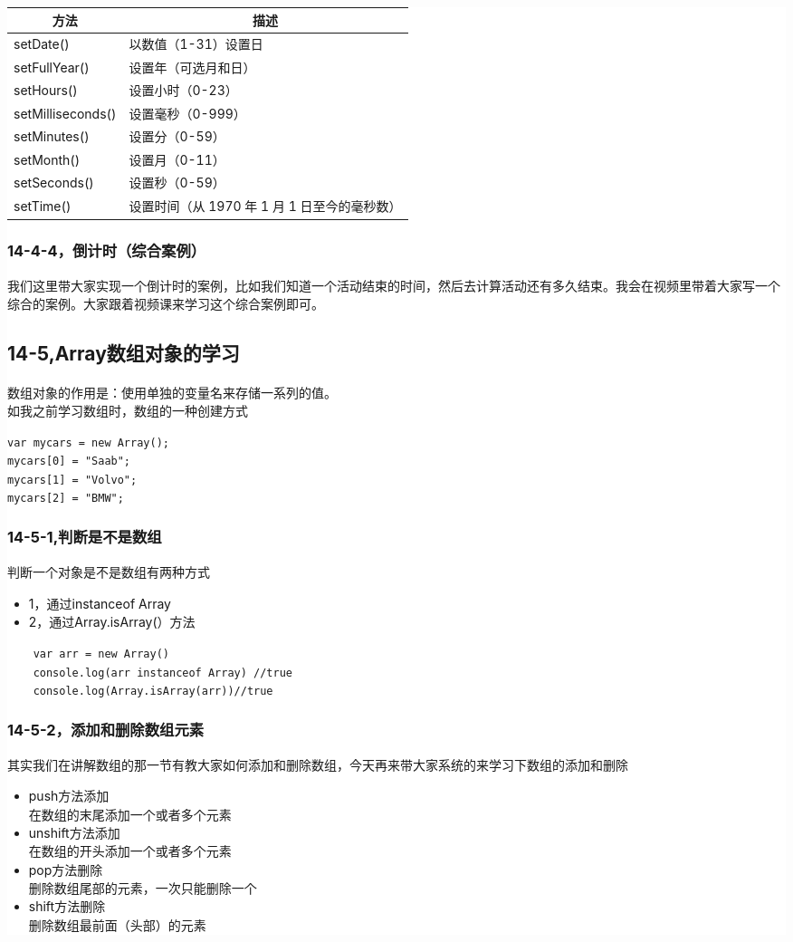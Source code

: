 | 方法 | 描述 |
| --- | --- |
| setDate() | 以数值（1-31）设置日 |
| setFullYear() | 设置年（可选月和日） |
| setHours() | 设置小时（0-23） |
| setMilliseconds() | 设置毫秒（0-999） |
| setMinutes() | 设置分（0-59） |
| setMonth() | 设置月（0-11） |
| setSeconds() | 设置秒（0-59） |
| setTime() | 设置时间（从 1970 年 1 月 1 日至今的毫秒数） |

### 14-4-4，倒计时（综合案例）

我们这里带大家实现一个倒计时的案例，比如我们知道一个活动结束的时间，然后去计算活动还有多久结束。我会在视频里带着大家写一个综合的案例。大家跟着视频课来学习这个综合案例即可。

## 14-5,Array数组对象的学习

数组对象的作用是：使用单独的变量名来存储一系列的值。  
如我之前学习数组时，数组的一种创建方式

```
var mycars = new Array();
mycars[0] = "Saab";
mycars[1] = "Volvo";
mycars[2] = "BMW";
```

### 14-5-1,判断是不是数组

判断一个对象是不是数组有两种方式

-   1，通过instanceof Array
-   2，通过Array.isArray(）方法

```
    var arr = new Array()
    console.log(arr instanceof Array) //true
    console.log(Array.isArray(arr))//true
```

### 14-5-2，添加和删除数组元素

其实我们在讲解数组的那一节有教大家如何添加和删除数组，今天再来带大家系统的来学习下数组的添加和删除

-   push方法添加  
    在数组的末尾添加一个或者多个元素
-   unshift方法添加  
    在数组的开头添加一个或者多个元素
-   pop方法删除  
    删除数组尾部的元素，一次只能删除一个
-   shift方法删除  
    删除数组最前面（头部）的元素
